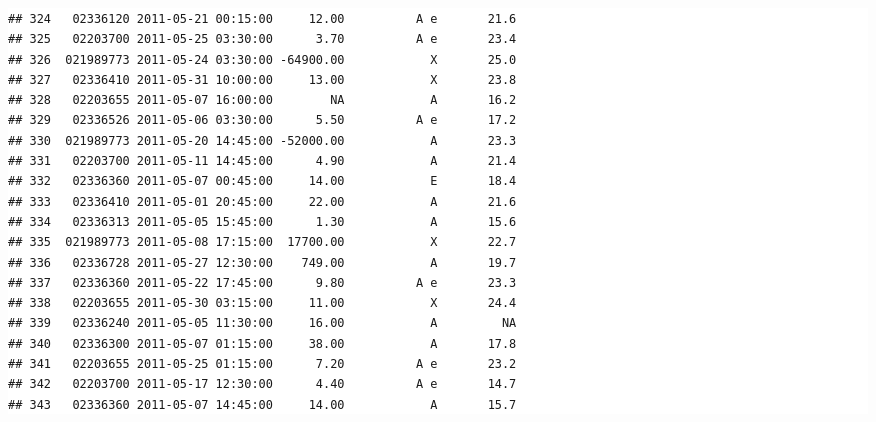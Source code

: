     ## 324   02336120 2011-05-21 00:15:00     12.00          A e       21.6
    ## 325   02203700 2011-05-25 03:30:00      3.70          A e       23.4
    ## 326  021989773 2011-05-24 03:30:00 -64900.00            X       25.0
    ## 327   02336410 2011-05-31 10:00:00     13.00            X       23.8
    ## 328   02203655 2011-05-07 16:00:00        NA            A       16.2
    ## 329   02336526 2011-05-06 03:30:00      5.50          A e       17.2
    ## 330  021989773 2011-05-20 14:45:00 -52000.00            A       23.3
    ## 331   02203700 2011-05-11 14:45:00      4.90            A       21.4
    ## 332   02336360 2011-05-07 00:45:00     14.00            E       18.4
    ## 333   02336410 2011-05-01 20:45:00     22.00            A       21.6
    ## 334   02336313 2011-05-05 15:45:00      1.30            A       15.6
    ## 335  021989773 2011-05-08 17:15:00  17700.00            X       22.7
    ## 336   02336728 2011-05-27 12:30:00    749.00            A       19.7
    ## 337   02336360 2011-05-22 17:45:00      9.80          A e       23.3
    ## 338   02203655 2011-05-30 03:15:00     11.00            X       24.4
    ## 339   02336240 2011-05-05 11:30:00     16.00            A         NA
    ## 340   02336300 2011-05-07 01:15:00     38.00            A       17.8
    ## 341   02203655 2011-05-25 01:15:00      7.20          A e       23.2
    ## 342   02203700 2011-05-17 12:30:00      4.40          A e       14.7
    ## 343   02336360 2011-05-07 14:45:00     14.00            A       15.7